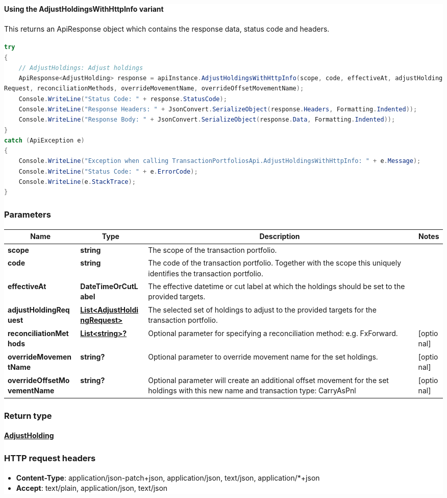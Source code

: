 ```csharp
```

#### Using the AdjustHoldingsWithHttpInfo variant
This returns an ApiResponse object which contains the response data, status code and headers.

```csharp
try
{
    // AdjustHoldings: Adjust holdings
    ApiResponse<AdjustHolding> response = apiInstance.AdjustHoldingsWithHttpInfo(scope, code, effectiveAt, adjustHoldingRequest, reconciliationMethods, overrideMovementName, overrideOffsetMovementName);
    Console.WriteLine("Status Code: " + response.StatusCode);
    Console.WriteLine("Response Headers: " + JsonConvert.SerializeObject(response.Headers, Formatting.Indented));
    Console.WriteLine("Response Body: " + JsonConvert.SerializeObject(response.Data, Formatting.Indented));
}
catch (ApiException e)
{
    Console.WriteLine("Exception when calling TransactionPortfoliosApi.AdjustHoldingsWithHttpInfo: " + e.Message);
    Console.WriteLine("Status Code: " + e.ErrorCode);
    Console.WriteLine(e.StackTrace);
}
```

### Parameters

| Name | Type | Description | Notes |
|------|------|-------------|-------|
| **scope** | **string** | The scope of the transaction portfolio. |  |
| **code** | **string** | The code of the transaction portfolio. Together with the scope this uniquely identifies              the transaction portfolio. |  |
| **effectiveAt** | **DateTimeOrCutLabel** | The effective datetime or cut label at which the holdings should be set to the provided targets. |  |
| **adjustHoldingRequest** | [**List&lt;AdjustHoldingRequest&gt;**](AdjustHoldingRequest.md) | The selected set of holdings to adjust to the provided targets for the              transaction portfolio. |  |
| **reconciliationMethods** | [**List&lt;string&gt;?**](string.md) | Optional parameter for specifying a reconciliation method: e.g. FxForward. | [optional]  |
| **overrideMovementName** | **string?** | Optional parameter to override movement name for the set holdings. | [optional]  |
| **overrideOffsetMovementName** | **string?** | Optional parameter will create an additional offset movement for the set holdings with this new name and transaction type: CarryAsPnl | [optional]  |

### Return type

[**AdjustHolding**](AdjustHolding.md)

### HTTP request headers

 - **Content-Type**: application/json-patch+json, application/json, text/json, application/*+json
 - **Accept**: text/plain, application/json, text/json
